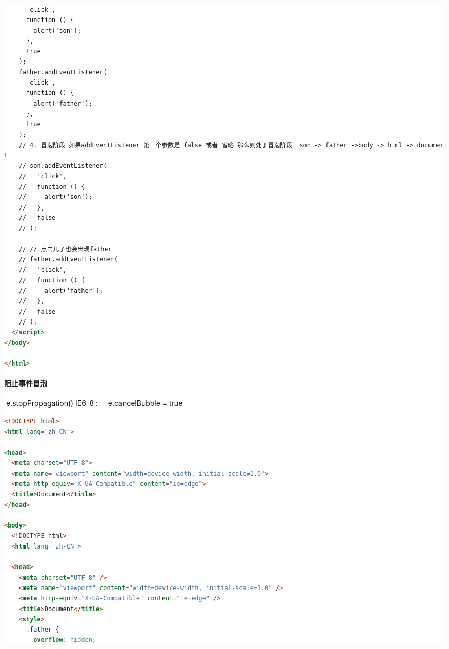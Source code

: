 ```html
      'click',
      function () {
        alert('son');
      },
      true
    );
    father.addEventListener(
      'click',
      function () {
        alert('father');
      },
      true
    );
    // 4. 冒泡阶段 如果addEventListener 第三个参数是 false 或者 省略 那么则处于冒泡阶段  son -> father ->body -> html -> document
    // son.addEventListener(
    //   'click',
    //   function () {
    //     alert('son');
    //   },
    //   false
    // );

    // // 点击儿子也会出现father
    // father.addEventListener(
    //   'click',
    //   function () {
    //     alert('father');
    //   },
    //   false
    // );
  </script>
</body>

</html>
```


#### 阻止事件冒泡
 e.stopPropagation()
 IE6-8 :     e.cancelBubble = true
```html
<!DOCTYPE html>
<html lang="zh-CN">

<head>
  <meta charset="UTF-8">
  <meta name="viewport" content="width=device-width, initial-scale=1.0">
  <meta http-equiv="X-UA-Compatible" content="ie=edge">
  <title>Document</title>
</head>

<body>
  <!DOCTYPE html>
  <html lang="zh-CN">

  <head>
    <meta charset="UTF-8" />
    <meta name="viewport" content="width=device-width, initial-scale=1.0" />
    <meta http-equiv="X-UA-Compatible" content="ie=edge" />
    <title>Document</title>
    <style>
      .father {
        overflow: hidden;
```